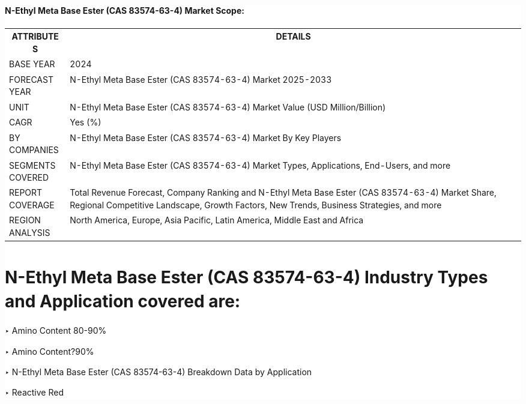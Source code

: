 <h4>N-Ethyl Meta Base Ester (CAS 83574-63-4) Market Scope:</h4>
<table>
<tr>
<th>ATTRIBUTES</th>
<th>DETAILS</th>
</tr>
<tr>
<td>BASE YEAR</td>
<td>2024</td>
</tr>
<tr>
<td>FORECAST YEAR</td>
<td>N-Ethyl Meta Base Ester (CAS 83574-63-4) Market 2025-2033</td>
</tr>
<tr>
<td>UNIT</td>
<td>N-Ethyl Meta Base Ester (CAS 83574-63-4) Market Value (USD Million/Billion)</td>
<tr>
<td>CAGR</td>
<td>Yes (%)</td>
</tr>
</tr>
<tr>
<td>BY COMPANIES</td>
<td>N-Ethyl Meta Base Ester (CAS 83574-63-4) Market By Key Players</td>
</tr>
<tr>
<td>SEGMENTS COVERED</td>
<td>N-Ethyl Meta Base Ester (CAS 83574-63-4) Market Types, Applications, End-Users, and more</td>
</tr>
<tr>
<td>REPORT COVERAGE</td>
<td>Total Revenue Forecast, Company Ranking and N-Ethyl Meta Base Ester (CAS 83574-63-4) Market Share, Regional Competitive Landscape, Growth Factors, New Trends, Business Strategies, and more</td>
</tr>
<tr>
<td>REGION ANALYSIS</td>
<td>North America, Europe, Asia Pacific, Latin America, Middle East and Africa</td>
</tr>
</table>

# <strong>N-Ethyl Meta Base Ester (CAS 83574-63-4) Industry Types and Application covered are:</strong>

‣ Amino Content 80-90%

   ‣ Amino Content?90%

‣ N-Ethyl Meta Base Ester (CAS 83574-63-4) Breakdown Data by Application

   ‣ Reactive Red
